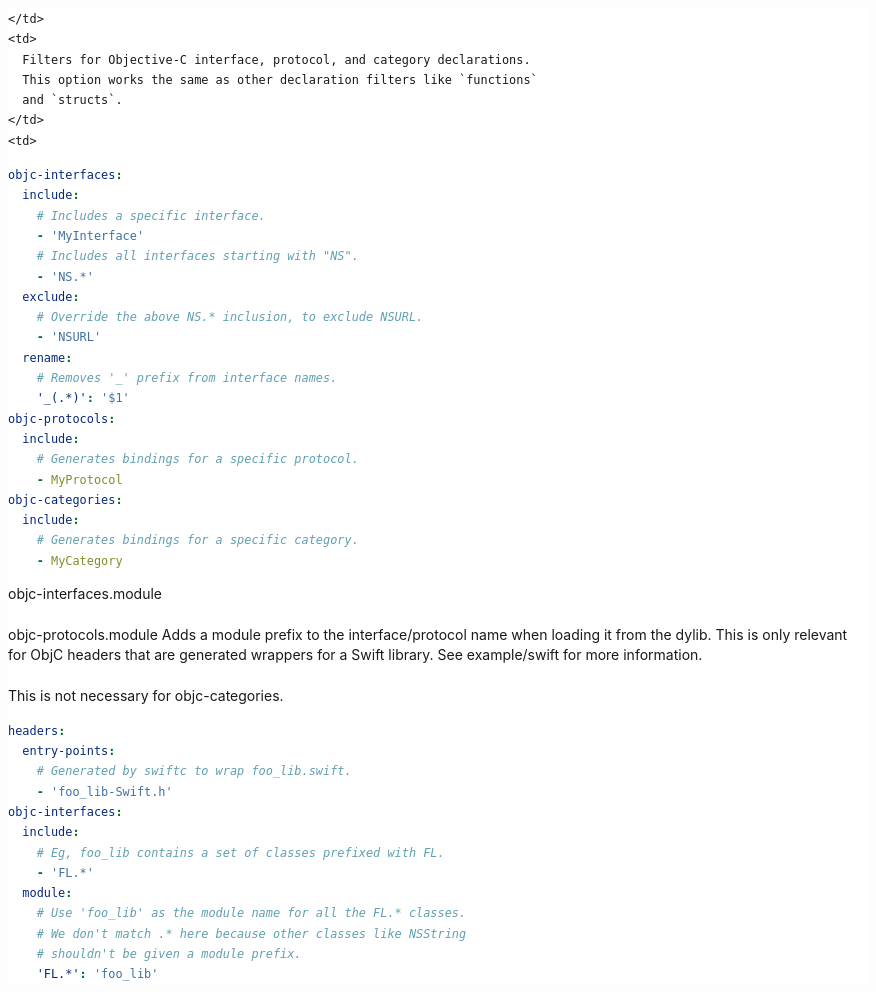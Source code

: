     </td>
    <td>
      Filters for Objective-C interface, protocol, and category declarations.
      This option works the same as other declaration filters like `functions`
      and `structs`.
    </td>
    <td>

```yaml
objc-interfaces:
  include:
    # Includes a specific interface.
    - 'MyInterface'
    # Includes all interfaces starting with "NS".
    - 'NS.*'
  exclude:
    # Override the above NS.* inclusion, to exclude NSURL.
    - 'NSURL'
  rename:
    # Removes '_' prefix from interface names.
    '_(.*)': '$1'
objc-protocols:
  include:
    # Generates bindings for a specific protocol.
    - MyProtocol
objc-categories:
  include:
    # Generates bindings for a specific category.
    - MyCategory
```

  </td>
  </tr>

  <tr>
    <td>
      objc-interfaces.module<br><br>
      objc-protocols.module
    </td>
    <td>
      Adds a module prefix to the interface/protocol name when loading it
      from the dylib. This is only relevant for ObjC headers that are generated
      wrappers for a Swift library. See example/swift for more information.
      <br><br>
      This is not necessary for objc-categories.
    </td>
    <td>

```yaml
headers:
  entry-points:
    # Generated by swiftc to wrap foo_lib.swift.
    - 'foo_lib-Swift.h'
objc-interfaces:
  include:
    # Eg, foo_lib contains a set of classes prefixed with FL.
    - 'FL.*'
  module:
    # Use 'foo_lib' as the module name for all the FL.* classes.
    # We don't match .* here because other classes like NSString
    # shouldn't be given a module prefix.
    'FL.*': 'foo_lib'
```
